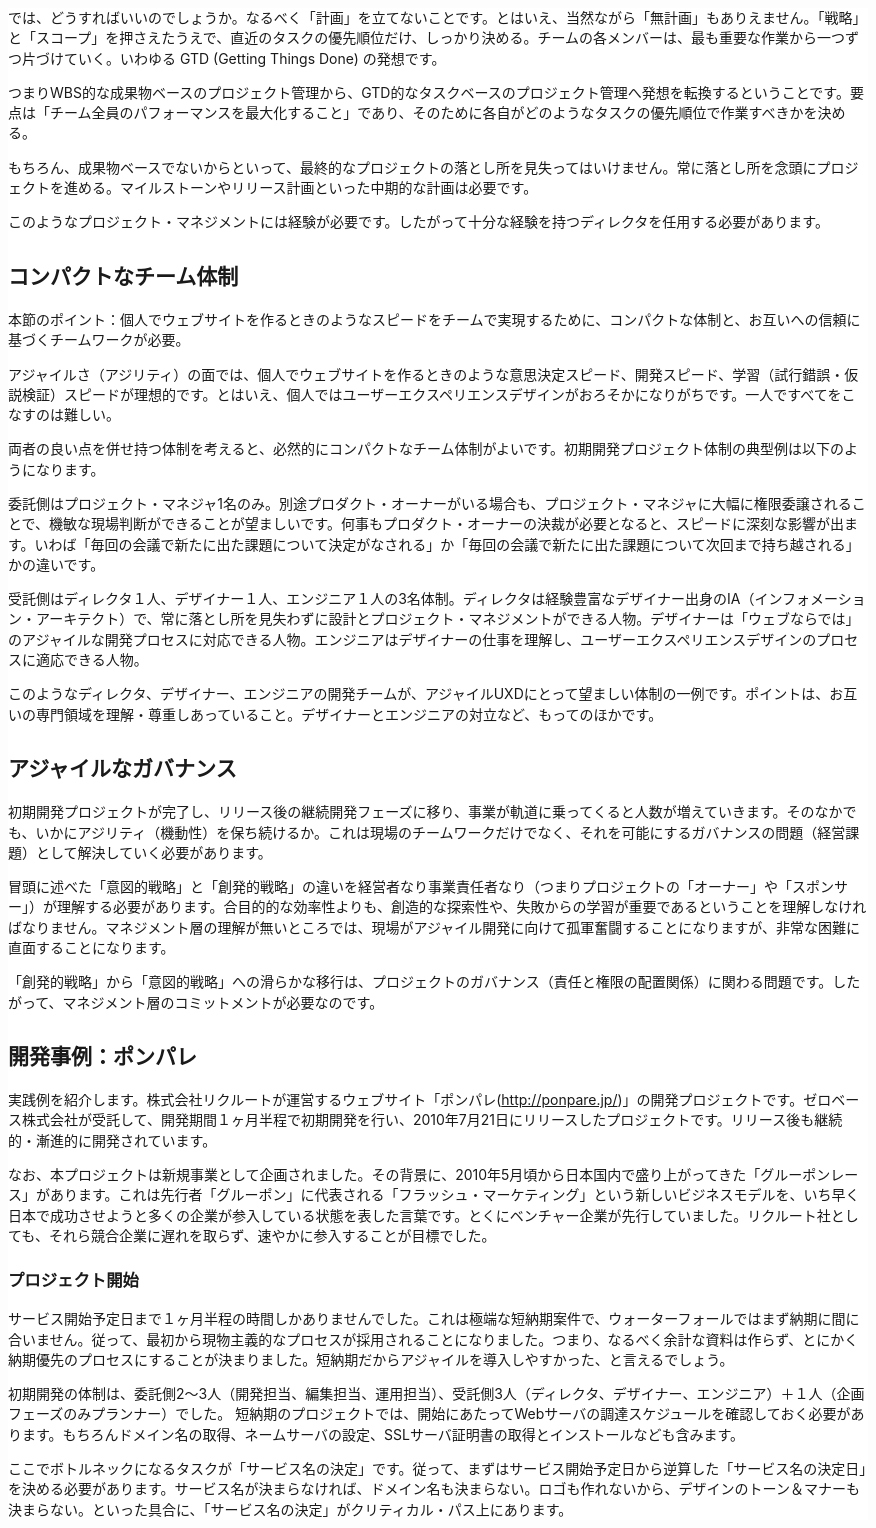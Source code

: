 では、どうすればいいのでしょうか。なるべく「計画」を立てないことです。とはいえ、当然ながら「無計画」もありえません。「戦略」と「スコープ」を押さえたうえで、直近のタスクの優先順位だけ、しっかり決める。チームの各メンバーは、最も重要な作業から一つずつ片づけていく。いわゆる GTD (Getting Things Done) の発想です。

つまりWBS的な成果物ベースのプロジェクト管理から、GTD的なタスクベースのプロジェクト管理へ発想を転換するということです。要点は「チーム全員のパフォーマンスを最大化すること」であり、そのために各自がどのようなタスクの優先順位で作業すべきかを決める。

もちろん、成果物ベースでないからといって、最終的なプロジェクトの落とし所を見失ってはいけません。常に落とし所を念頭にプロジェクトを進める。マイルストーンやリリース計画といった中期的な計画は必要です。

このようなプロジェクト・マネジメントには経験が必要です。したがって十分な経験を持つディレクタを任用する必要があります。

## コンパクトなチーム体制

本節のポイント：個人でウェブサイトを作るときのようなスピードをチームで実現するために、コンパクトな体制と、お互いへの信頼に基づくチームワークが必要。

アジャイルさ（アジリティ）の面では、個人でウェブサイトを作るときのような意思決定スピード、開発スピード、学習（試行錯誤・仮説検証）スピードが理想的です。とはいえ、個人ではユーザーエクスペリエンスデザインがおろそかになりがちです。一人ですべてをこなすのは難しい。

両者の良い点を併せ持つ体制を考えると、必然的にコンパクトなチーム体制がよいです。初期開発プロジェクト体制の典型例は以下のようになります。

委託側はプロジェクト・マネジャ1名のみ。別途プロダクト・オーナーがいる場合も、プロジェクト・マネジャに大幅に権限委譲されることで、機敏な現場判断ができることが望ましいです。何事もプロダクト・オーナーの決裁が必要となると、スピードに深刻な影響が出ます。いわば「毎回の会議で新たに出た課題について決定がなされる」か「毎回の会議で新たに出た課題について次回まで持ち越される」かの違いです。

受託側はディレクタ１人、デザイナー１人、エンジニア１人の3名体制。ディレクタは経験豊富なデザイナー出身のIA（インフォメーション・アーキテクト）で、常に落とし所を見失わずに設計とプロジェクト・マネジメントができる人物。デザイナーは「ウェブならでは」のアジャイルな開発プロセスに対応できる人物。エンジニアはデザイナーの仕事を理解し、ユーザーエクスペリエンスデザインのプロセスに適応できる人物。

このようなディレクタ、デザイナー、エンジニアの開発チームが、アジャイルUXDにとって望ましい体制の一例です。ポイントは、お互いの専門領域を理解・尊重しあっていること。デザイナーとエンジニアの対立など、もってのほかです。

## アジャイルなガバナンス

初期開発プロジェクトが完了し、リリース後の継続開発フェーズに移り、事業が軌道に乗ってくると人数が増えていきます。そのなかでも、いかにアジリティ（機動性）を保ち続けるか。これは現場のチームワークだけでなく、それを可能にするガバナンスの問題（経営課題）として解決していく必要があります。

冒頭に述べた「意図的戦略」と「創発的戦略」の違いを経営者なり事業責任者なり（つまりプロジェクトの「オーナー」や「スポンサー」）が理解する必要があります。合目的的な効率性よりも、創造的な探索性や、失敗からの学習が重要であるということを理解しなければなりません。マネジメント層の理解が無いところでは、現場がアジャイル開発に向けて孤軍奮闘することになりますが、非常な困難に直面することになります。

「創発的戦略」から「意図的戦略」への滑らかな移行は、プロジェクトのガバナンス（責任と権限の配置関係）に関わる問題です。したがって、マネジメント層のコミットメントが必要なのです。

## 開発事例：ポンパレ

実践例を紹介します。株式会社リクルートが運営するウェブサイト「ポンパレ(http://ponpare.jp/)」の開発プロジェクトです。ゼロベース株式会社が受託して、開発期間１ヶ月半程で初期開発を行い、2010年7月21日にリリースしたプロジェクトです。リリース後も継続的・漸進的に開発されています。

なお、本プロジェクトは新規事業として企画されました。その背景に、2010年5月頃から日本国内で盛り上がってきた「グルーポンレース」があります。これは先行者「グルーポン」に代表される「フラッシュ・マーケティング」という新しいビジネスモデルを、いち早く日本で成功させようと多くの企業が参入している状態を表した言葉です。とくにベンチャー企業が先行していました。リクルート社としても、それら競合企業に遅れを取らず、速やかに参入することが目標でした。

### プロジェクト開始

サービス開始予定日まで１ヶ月半程の時間しかありませんでした。これは極端な短納期案件で、ウォーターフォールではまず納期に間に合いません。従って、最初から現物主義的なプロセスが採用されることになりました。つまり、なるべく余計な資料は作らず、とにかく納期優先のプロセスにすることが決まりました。短納期だからアジャイルを導入しやすかった、と言えるでしょう。

初期開発の体制は、委託側2〜3人（開発担当、編集担当、運用担当）、受託側3人（ディレクタ、デザイナー、エンジニア）＋１人（企画フェーズのみプランナー）でした。
短納期のプロジェクトでは、開始にあたってWebサーバの調達スケジュールを確認しておく必要があります。もちろんドメイン名の取得、ネームサーバの設定、SSLサーバ証明書の取得とインストールなども含みます。

ここでボトルネックになるタスクが「サービス名の決定」です。従って、まずはサービス開始予定日から逆算した「サービス名の決定日」を決める必要があります。サービス名が決まらなければ、ドメイン名も決まらない。ロゴも作れないから、デザインのトーン＆マナーも決まらない。といった具合に、「サービス名の決定」がクリティカル・パス上にあります。
